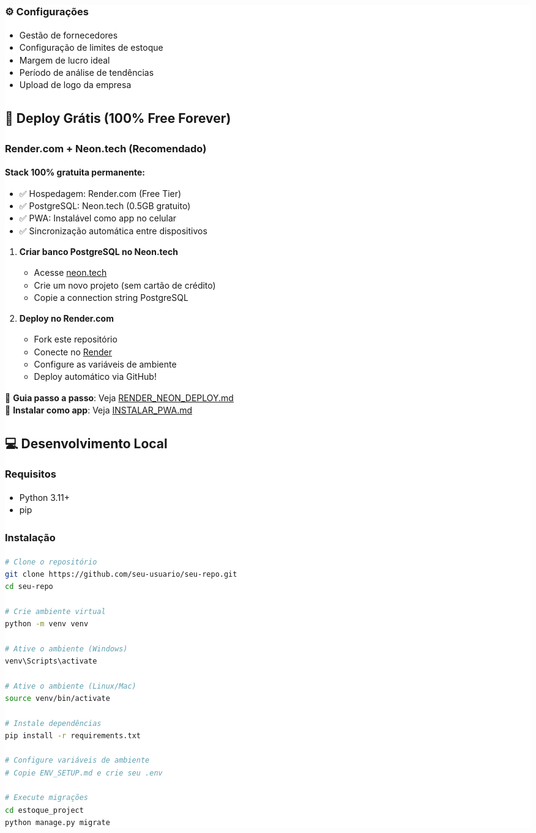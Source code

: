 ### ⚙️ Configurações
- Gestão de fornecedores
- Configuração de limites de estoque
- Margem de lucro ideal
- Período de análise de tendências
- Upload de logo da empresa

## 🚀 Deploy Grátis (100% Free Forever)

### Render.com + Neon.tech (Recomendado)

**Stack 100% gratuita permanente:**
- ✅ Hospedagem: Render.com (Free Tier)
- ✅ PostgreSQL: Neon.tech (0.5GB gratuito)
- ✅ PWA: Instalável como app no celular
- ✅ Sincronização automática entre dispositivos

1. **Criar banco PostgreSQL no Neon.tech**
   - Acesse [neon.tech](https://neon.tech)
   - Crie um novo projeto (sem cartão de crédito)
   - Copie a connection string PostgreSQL

2. **Deploy no Render.com**
   - Fork este repositório
   - Conecte no [Render](https://render.com)
   - Configure as variáveis de ambiente
   - Deploy automático via GitHub!

📖 **Guia passo a passo**: Veja [RENDER_NEON_DEPLOY.md](RENDER_NEON_DEPLOY.md)  
📱 **Instalar como app**: Veja [INSTALAR_PWA.md](INSTALAR_PWA.md)

## 💻 Desenvolvimento Local

### Requisitos
- Python 3.11+
- pip

### Instalação

```bash
# Clone o repositório
git clone https://github.com/seu-usuario/seu-repo.git
cd seu-repo

# Crie ambiente virtual
python -m venv venv

# Ative o ambiente (Windows)
venv\Scripts\activate

# Ative o ambiente (Linux/Mac)
source venv/bin/activate

# Instale dependências
pip install -r requirements.txt

# Configure variáveis de ambiente
# Copie ENV_SETUP.md e crie seu .env

# Execute migrações
cd estoque_project
python manage.py migrate

```